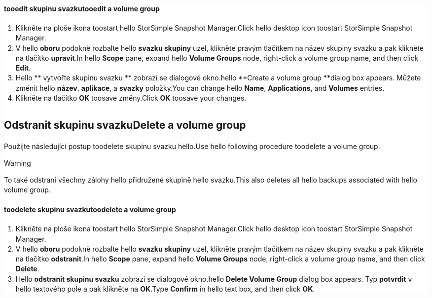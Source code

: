 #### <a name="tooedit-a-volume-group"></a><span data-ttu-id="43b35-177">tooedit skupinu svazku</span><span class="sxs-lookup"><span data-stu-id="43b35-177">tooedit a volume group</span></span>
1. <span data-ttu-id="43b35-178">Klikněte na ploše ikona toostart hello StorSimple Snapshot Manager.</span><span class="sxs-lookup"><span data-stu-id="43b35-178">Click hello desktop icon toostart StorSimple Snapshot Manager.</span></span>
2. <span data-ttu-id="43b35-179">V hello **oboru** podokně rozbalte hello **svazku skupiny** uzel, klikněte pravým tlačítkem na název skupiny svazku a pak klikněte na tlačítko **upravit**.</span><span class="sxs-lookup"><span data-stu-id="43b35-179">In hello **Scope** pane, expand hello **Volume Groups** node, right-click a volume group name, and then click **Edit**.</span></span>
3. <span data-ttu-id="43b35-180">Hello ** vytvořte skupinu svazku ** zobrazí se dialogové okno.</span><span class="sxs-lookup"><span data-stu-id="43b35-180">hello **Create a volume group **dialog box appears.</span></span> <span data-ttu-id="43b35-181">Můžete změnit hello **název**, **aplikace**, a **svazky** položky.</span><span class="sxs-lookup"><span data-stu-id="43b35-181">You can change hello **Name**, **Applications**, and **Volumes** entries.</span></span>
4. <span data-ttu-id="43b35-182">Klikněte na tlačítko **OK** toosave změny.</span><span class="sxs-lookup"><span data-stu-id="43b35-182">Click **OK** toosave your changes.</span></span>

## <a name="delete-a-volume-group"></a><span data-ttu-id="43b35-183">Odstranit skupinu svazku</span><span class="sxs-lookup"><span data-stu-id="43b35-183">Delete a volume group</span></span>
<span data-ttu-id="43b35-184">Použijte následující postup toodelete skupinu svazku hello.</span><span class="sxs-lookup"><span data-stu-id="43b35-184">Use hello following procedure toodelete a volume group.</span></span> 

> [!WARNING]
> <span data-ttu-id="43b35-185">To také odstraní všechny zálohy hello přidružené skupině hello svazku.</span><span class="sxs-lookup"><span data-stu-id="43b35-185">This also deletes all hello backups associated with hello volume group.</span></span>
> 
> 

#### <a name="toodelete-a-volume-group"></a><span data-ttu-id="43b35-186">toodelete skupinu svazku</span><span class="sxs-lookup"><span data-stu-id="43b35-186">toodelete a volume group</span></span>
1. <span data-ttu-id="43b35-187">Klikněte na ploše ikona toostart hello StorSimple Snapshot Manager.</span><span class="sxs-lookup"><span data-stu-id="43b35-187">Click hello desktop icon toostart StorSimple Snapshot Manager.</span></span>
2. <span data-ttu-id="43b35-188">V hello **oboru** podokně rozbalte hello **svazku skupiny** uzel, klikněte pravým tlačítkem na název skupiny svazku a pak klikněte na tlačítko **odstranit**.</span><span class="sxs-lookup"><span data-stu-id="43b35-188">In hello **Scope** pane, expand hello **Volume Groups** node, right-click a volume group name, and then click **Delete**.</span></span>
3. <span data-ttu-id="43b35-189">Hello **odstranit skupinu svazku** zobrazí se dialogové okno.</span><span class="sxs-lookup"><span data-stu-id="43b35-189">hello **Delete Volume Group** dialog box appears.</span></span> <span data-ttu-id="43b35-190">Typ **potvrdit** v hello textového pole a pak klikněte na **OK**.</span><span class="sxs-lookup"><span data-stu-id="43b35-190">Type **Confirm** in hello text box, and then click **OK**.</span></span>
   